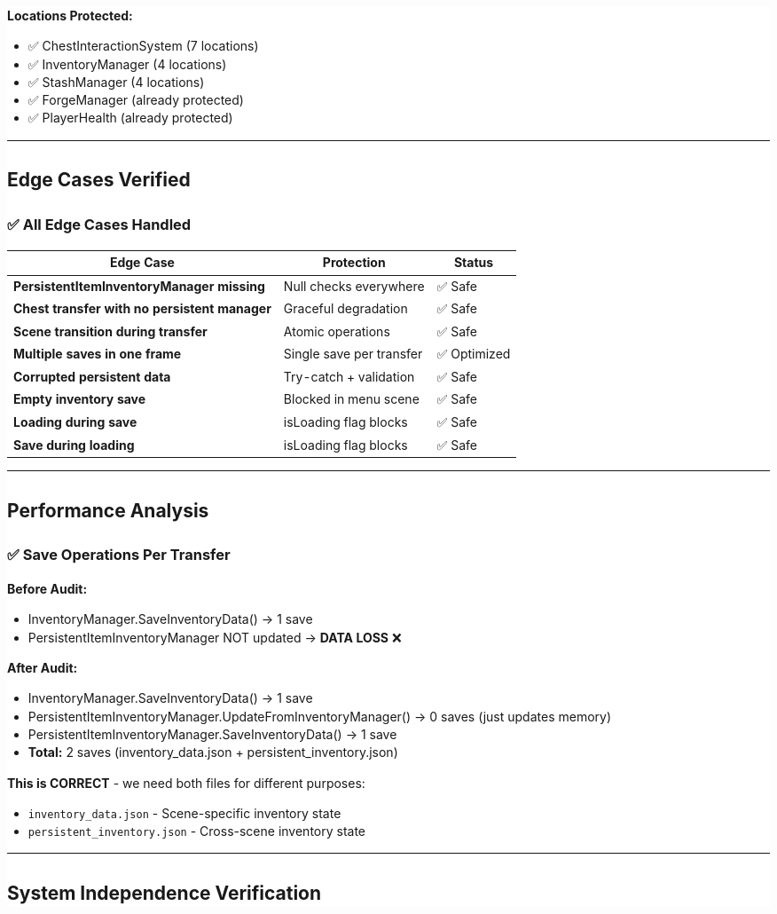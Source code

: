 **Locations Protected:**
- ✅ ChestInteractionSystem (7 locations)
- ✅ InventoryManager (4 locations)
- ✅ StashManager (4 locations)
- ✅ ForgeManager (already protected)
- ✅ PlayerHealth (already protected)

---

## Edge Cases Verified

### ✅ All Edge Cases Handled

| Edge Case | Protection | Status |
|-----------|-----------|--------|
| **PersistentItemInventoryManager missing** | Null checks everywhere | ✅ Safe |
| **Chest transfer with no persistent manager** | Graceful degradation | ✅ Safe |
| **Scene transition during transfer** | Atomic operations | ✅ Safe |
| **Multiple saves in one frame** | Single save per transfer | ✅ Optimized |
| **Corrupted persistent data** | Try-catch + validation | ✅ Safe |
| **Empty inventory save** | Blocked in menu scene | ✅ Safe |
| **Loading during save** | isLoading flag blocks | ✅ Safe |
| **Save during loading** | isLoading flag blocks | ✅ Safe |

---

## Performance Analysis

### ✅ Save Operations Per Transfer

**Before Audit:**
- InventoryManager.SaveInventoryData() → 1 save
- PersistentItemInventoryManager NOT updated → **DATA LOSS** ❌

**After Audit:**
- InventoryManager.SaveInventoryData() → 1 save
- PersistentItemInventoryManager.UpdateFromInventoryManager() → 0 saves (just updates memory)
- PersistentItemInventoryManager.SaveInventoryData() → 1 save
- **Total:** 2 saves (inventory_data.json + persistent_inventory.json)

**This is CORRECT** - we need both files for different purposes:
- `inventory_data.json` - Scene-specific inventory state
- `persistent_inventory.json` - Cross-scene inventory state

---

## System Independence Verification

